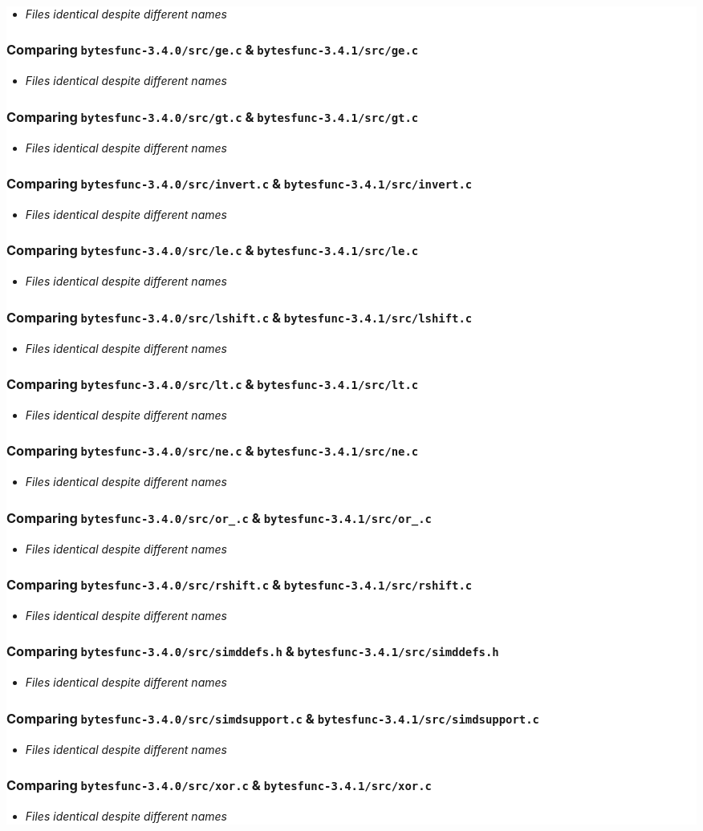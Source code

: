  * *Files identical despite different names*

### Comparing `bytesfunc-3.4.0/src/ge.c` & `bytesfunc-3.4.1/src/ge.c`

 * *Files identical despite different names*

### Comparing `bytesfunc-3.4.0/src/gt.c` & `bytesfunc-3.4.1/src/gt.c`

 * *Files identical despite different names*

### Comparing `bytesfunc-3.4.0/src/invert.c` & `bytesfunc-3.4.1/src/invert.c`

 * *Files identical despite different names*

### Comparing `bytesfunc-3.4.0/src/le.c` & `bytesfunc-3.4.1/src/le.c`

 * *Files identical despite different names*

### Comparing `bytesfunc-3.4.0/src/lshift.c` & `bytesfunc-3.4.1/src/lshift.c`

 * *Files identical despite different names*

### Comparing `bytesfunc-3.4.0/src/lt.c` & `bytesfunc-3.4.1/src/lt.c`

 * *Files identical despite different names*

### Comparing `bytesfunc-3.4.0/src/ne.c` & `bytesfunc-3.4.1/src/ne.c`

 * *Files identical despite different names*

### Comparing `bytesfunc-3.4.0/src/or_.c` & `bytesfunc-3.4.1/src/or_.c`

 * *Files identical despite different names*

### Comparing `bytesfunc-3.4.0/src/rshift.c` & `bytesfunc-3.4.1/src/rshift.c`

 * *Files identical despite different names*

### Comparing `bytesfunc-3.4.0/src/simddefs.h` & `bytesfunc-3.4.1/src/simddefs.h`

 * *Files identical despite different names*

### Comparing `bytesfunc-3.4.0/src/simdsupport.c` & `bytesfunc-3.4.1/src/simdsupport.c`

 * *Files identical despite different names*

### Comparing `bytesfunc-3.4.0/src/xor.c` & `bytesfunc-3.4.1/src/xor.c`

 * *Files identical despite different names*

